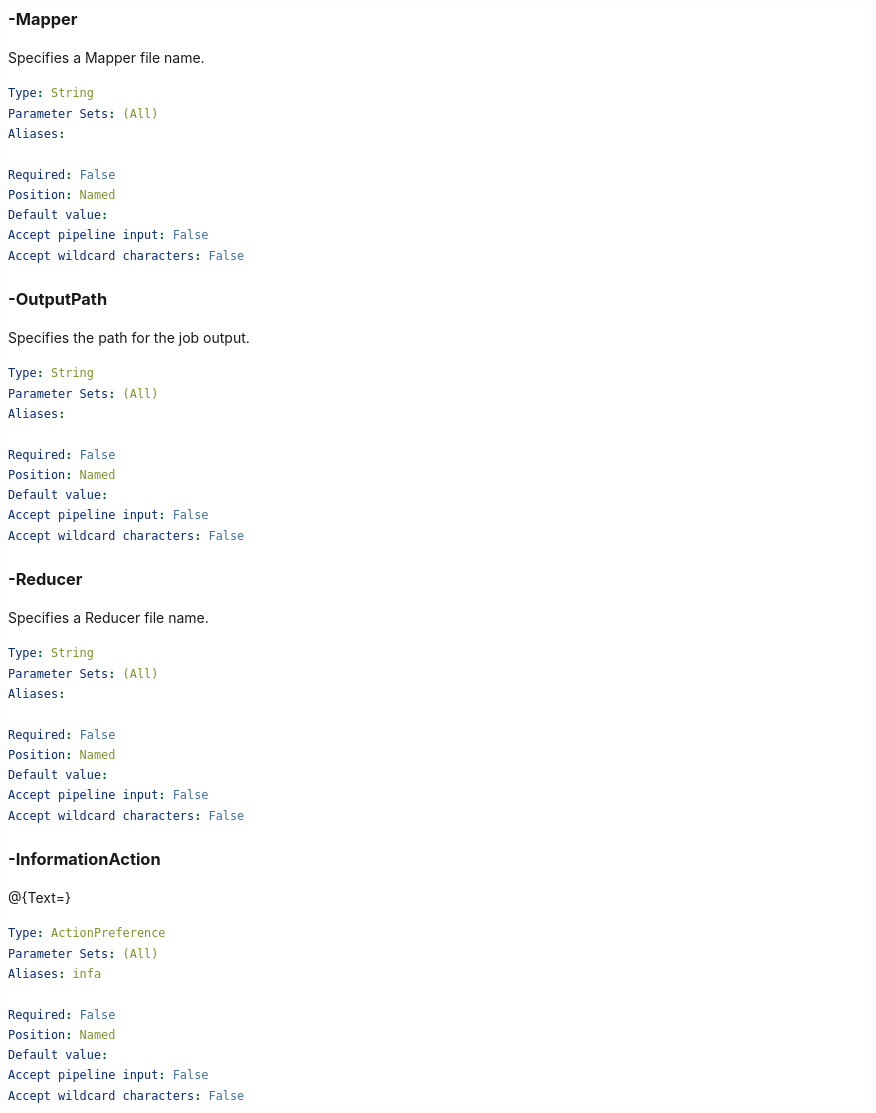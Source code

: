 ### -Mapper
Specifies a Mapper file name.

```yaml
Type: String
Parameter Sets: (All)
Aliases: 

Required: False
Position: Named
Default value: 
Accept pipeline input: False
Accept wildcard characters: False
```

### -OutputPath
Specifies the path for the job output.

```yaml
Type: String
Parameter Sets: (All)
Aliases: 

Required: False
Position: Named
Default value: 
Accept pipeline input: False
Accept wildcard characters: False
```

### -Reducer
Specifies a Reducer file name.

```yaml
Type: String
Parameter Sets: (All)
Aliases: 

Required: False
Position: Named
Default value: 
Accept pipeline input: False
Accept wildcard characters: False
```

### -InformationAction
@{Text=}

```yaml
Type: ActionPreference
Parameter Sets: (All)
Aliases: infa

Required: False
Position: Named
Default value: 
Accept pipeline input: False
Accept wildcard characters: False
```
